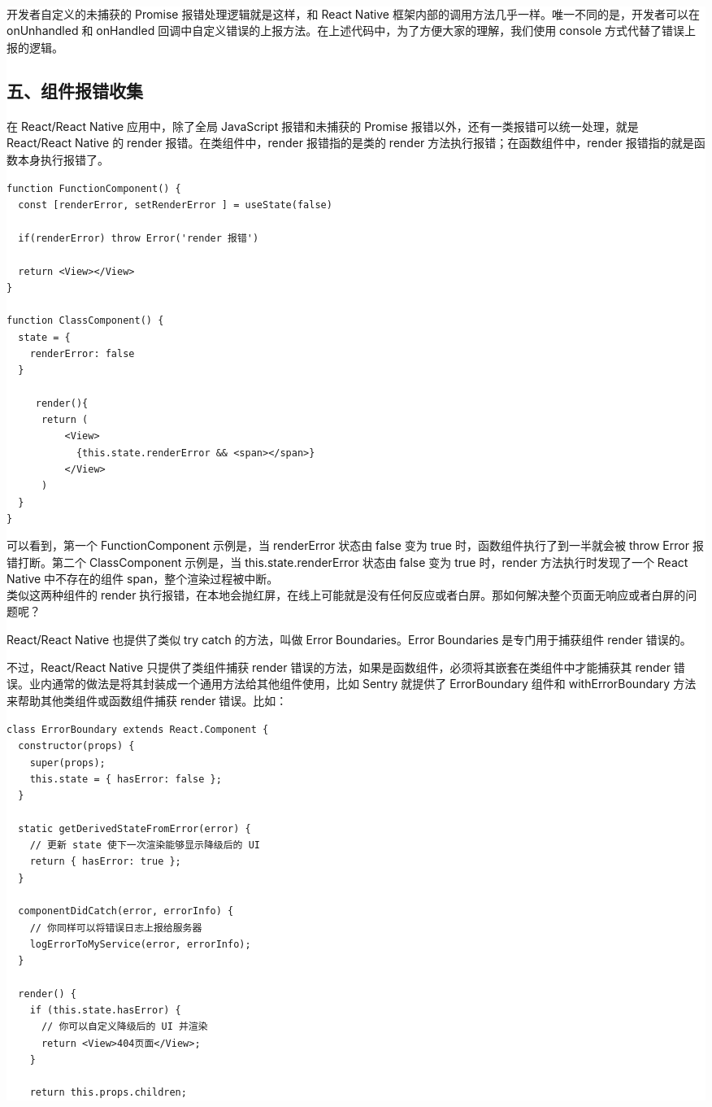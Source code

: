 开发者自定义的未捕获的 Promise 报错处理逻辑就是这样，和 React Native 框架内部的调用方法几乎一样。唯一不同的是，开发者可以在 onUnhandled 和 onHandled 回调中自定义错误的上报方法。在上述代码中，为了方便大家的理解，我们使用 console 方式代替了错误上报的逻辑。

## 五、组件报错收集

在 React/React Native 应用中，除了全局 JavaScript 报错和未捕获的 Promise 报错以外，还有一类报错可以统一处理，就是 React/React Native 的 render 报错。在类组件中，render 报错指的是类的 render 方法执行报错；在函数组件中，render 报错指的就是函数本身执行报错了。

```
function FunctionComponent() {
  const [renderError, setRenderError ] = useState(false)

  if(renderError) throw Error('render 报错')

  return <View></View>
}

function ClassComponent() {
  state = {
    renderError: false
  }

     render(){
      return (
          <View>
            {this.state.renderError && <span></span>}
          </View>
      )
  }
}
```

可以看到，第一个 FunctionComponent 示例是，当 renderError 状态由 false 变为 true 时，函数组件执行了到一半就会被 throw Error 报错打断。第二个 ClassComponent 示例是，当 this.state.renderError 状态由 false 变为 true 时，render 方法执行时发现了一个 React Native 中不存在的组件 span，整个渲染过程被中断。\
类似这两种组件的 render 执行报错，在本地会抛红屏，在线上可能就是没有任何反应或者白屏。那如何解决整个页面无响应或者白屏的问题呢？

React/React Native 也提供了类似 try catch 的方法，叫做 Error Boundaries。Error Boundaries 是专门用于捕获组件 render 错误的。

不过，React/React Native 只提供了类组件捕获 render 错误的方法，如果是函数组件，必须将其嵌套在类组件中才能捕获其 render 错误。业内通常的做法是将其封装成一个通用方法给其他组件使用，比如 Sentry 就提供了 ErrorBoundary 组件和 withErrorBoundary 方法来帮助其他类组件或函数组件捕获 render 错误。比如：

```
class ErrorBoundary extends React.Component {
  constructor(props) {
    super(props);
    this.state = { hasError: false };
  }

  static getDerivedStateFromError(error) {
    // 更新 state 使下一次渲染能够显示降级后的 UI
    return { hasError: true };
  }

  componentDidCatch(error, errorInfo) {
    // 你同样可以将错误日志上报给服务器
    logErrorToMyService(error, errorInfo);
  }

  render() {
    if (this.state.hasError) {
      // 你可以自定义降级后的 UI 并渲染
      return <View>404页面</View>;
    }

    return this.props.children; 
```